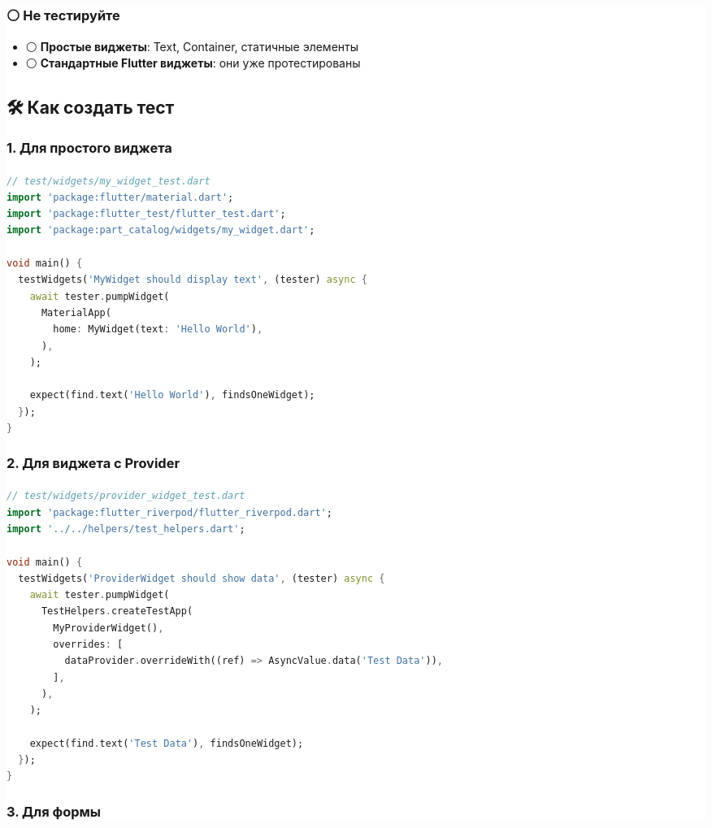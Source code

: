 ### ⚪ Не тестируйте
- ⚪ **Простые виджеты**: Text, Container, статичные элементы
- ⚪ **Стандартные Flutter виджеты**: они уже протестированы

## 🛠️ Как создать тест

### 1. Для простого виджета

```dart
// test/widgets/my_widget_test.dart
import 'package:flutter/material.dart';
import 'package:flutter_test/flutter_test.dart';
import 'package:part_catalog/widgets/my_widget.dart';

void main() {
  testWidgets('MyWidget should display text', (tester) async {
    await tester.pumpWidget(
      MaterialApp(
        home: MyWidget(text: 'Hello World'),
      ),
    );

    expect(find.text('Hello World'), findsOneWidget);
  });
}
```

### 2. Для виджета с Provider

```dart
// test/widgets/provider_widget_test.dart
import 'package:flutter_riverpod/flutter_riverpod.dart';
import '../../helpers/test_helpers.dart';

void main() {
  testWidgets('ProviderWidget should show data', (tester) async {
    await tester.pumpWidget(
      TestHelpers.createTestApp(
        MyProviderWidget(),
        overrides: [
          dataProvider.overrideWith((ref) => AsyncValue.data('Test Data')),
        ],
      ),
    );

    expect(find.text('Test Data'), findsOneWidget);
  });
}
```

### 3. Для формы
